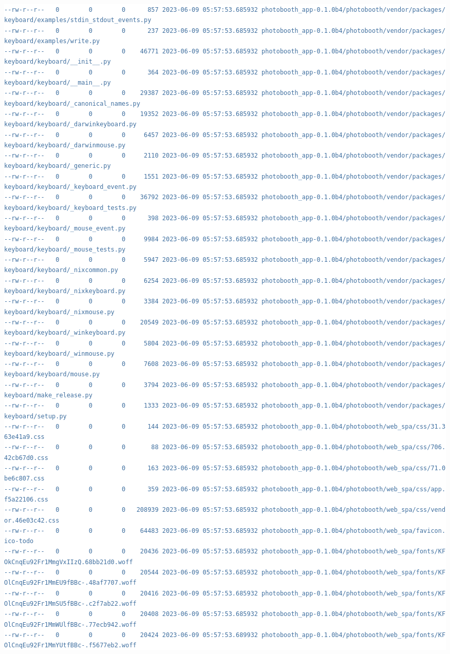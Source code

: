 ```diff
--rw-r--r--   0        0        0      857 2023-06-09 05:57:53.685932 photobooth_app-0.1.0b4/photobooth/vendor/packages/keyboard/examples/stdin_stdout_events.py
--rw-r--r--   0        0        0      237 2023-06-09 05:57:53.685932 photobooth_app-0.1.0b4/photobooth/vendor/packages/keyboard/examples/write.py
--rw-r--r--   0        0        0    46771 2023-06-09 05:57:53.685932 photobooth_app-0.1.0b4/photobooth/vendor/packages/keyboard/keyboard/__init__.py
--rw-r--r--   0        0        0      364 2023-06-09 05:57:53.685932 photobooth_app-0.1.0b4/photobooth/vendor/packages/keyboard/keyboard/__main__.py
--rw-r--r--   0        0        0    29387 2023-06-09 05:57:53.685932 photobooth_app-0.1.0b4/photobooth/vendor/packages/keyboard/keyboard/_canonical_names.py
--rw-r--r--   0        0        0    19352 2023-06-09 05:57:53.685932 photobooth_app-0.1.0b4/photobooth/vendor/packages/keyboard/keyboard/_darwinkeyboard.py
--rw-r--r--   0        0        0     6457 2023-06-09 05:57:53.685932 photobooth_app-0.1.0b4/photobooth/vendor/packages/keyboard/keyboard/_darwinmouse.py
--rw-r--r--   0        0        0     2110 2023-06-09 05:57:53.685932 photobooth_app-0.1.0b4/photobooth/vendor/packages/keyboard/keyboard/_generic.py
--rw-r--r--   0        0        0     1551 2023-06-09 05:57:53.685932 photobooth_app-0.1.0b4/photobooth/vendor/packages/keyboard/keyboard/_keyboard_event.py
--rw-r--r--   0        0        0    36792 2023-06-09 05:57:53.685932 photobooth_app-0.1.0b4/photobooth/vendor/packages/keyboard/keyboard/_keyboard_tests.py
--rw-r--r--   0        0        0      398 2023-06-09 05:57:53.685932 photobooth_app-0.1.0b4/photobooth/vendor/packages/keyboard/keyboard/_mouse_event.py
--rw-r--r--   0        0        0     9984 2023-06-09 05:57:53.685932 photobooth_app-0.1.0b4/photobooth/vendor/packages/keyboard/keyboard/_mouse_tests.py
--rw-r--r--   0        0        0     5947 2023-06-09 05:57:53.685932 photobooth_app-0.1.0b4/photobooth/vendor/packages/keyboard/keyboard/_nixcommon.py
--rw-r--r--   0        0        0     6254 2023-06-09 05:57:53.685932 photobooth_app-0.1.0b4/photobooth/vendor/packages/keyboard/keyboard/_nixkeyboard.py
--rw-r--r--   0        0        0     3384 2023-06-09 05:57:53.685932 photobooth_app-0.1.0b4/photobooth/vendor/packages/keyboard/keyboard/_nixmouse.py
--rw-r--r--   0        0        0    20549 2023-06-09 05:57:53.685932 photobooth_app-0.1.0b4/photobooth/vendor/packages/keyboard/keyboard/_winkeyboard.py
--rw-r--r--   0        0        0     5804 2023-06-09 05:57:53.685932 photobooth_app-0.1.0b4/photobooth/vendor/packages/keyboard/keyboard/_winmouse.py
--rw-r--r--   0        0        0     7608 2023-06-09 05:57:53.685932 photobooth_app-0.1.0b4/photobooth/vendor/packages/keyboard/keyboard/mouse.py
--rw-r--r--   0        0        0     3794 2023-06-09 05:57:53.685932 photobooth_app-0.1.0b4/photobooth/vendor/packages/keyboard/make_release.py
--rw-r--r--   0        0        0     1333 2023-06-09 05:57:53.685932 photobooth_app-0.1.0b4/photobooth/vendor/packages/keyboard/setup.py
--rw-r--r--   0        0        0      144 2023-06-09 05:57:53.685932 photobooth_app-0.1.0b4/photobooth/web_spa/css/31.363e41a9.css
--rw-r--r--   0        0        0       88 2023-06-09 05:57:53.685932 photobooth_app-0.1.0b4/photobooth/web_spa/css/706.42cb67d0.css
--rw-r--r--   0        0        0      163 2023-06-09 05:57:53.685932 photobooth_app-0.1.0b4/photobooth/web_spa/css/71.0be6c807.css
--rw-r--r--   0        0        0      359 2023-06-09 05:57:53.685932 photobooth_app-0.1.0b4/photobooth/web_spa/css/app.f5a22106.css
--rw-r--r--   0        0        0   208939 2023-06-09 05:57:53.685932 photobooth_app-0.1.0b4/photobooth/web_spa/css/vendor.46e03c42.css
--rw-r--r--   0        0        0    64483 2023-06-09 05:57:53.685932 photobooth_app-0.1.0b4/photobooth/web_spa/favicon.ico-todo
--rw-r--r--   0        0        0    20436 2023-06-09 05:57:53.685932 photobooth_app-0.1.0b4/photobooth/web_spa/fonts/KFOkCnqEu92Fr1MmgVxIIzQ.68bb21d0.woff
--rw-r--r--   0        0        0    20544 2023-06-09 05:57:53.685932 photobooth_app-0.1.0b4/photobooth/web_spa/fonts/KFOlCnqEu92Fr1MmEU9fBBc-.48af7707.woff
--rw-r--r--   0        0        0    20416 2023-06-09 05:57:53.685932 photobooth_app-0.1.0b4/photobooth/web_spa/fonts/KFOlCnqEu92Fr1MmSU5fBBc-.c2f7ab22.woff
--rw-r--r--   0        0        0    20408 2023-06-09 05:57:53.685932 photobooth_app-0.1.0b4/photobooth/web_spa/fonts/KFOlCnqEu92Fr1MmWUlfBBc-.77ecb942.woff
--rw-r--r--   0        0        0    20424 2023-06-09 05:57:53.689932 photobooth_app-0.1.0b4/photobooth/web_spa/fonts/KFOlCnqEu92Fr1MmYUtfBBc-.f5677eb2.woff
```